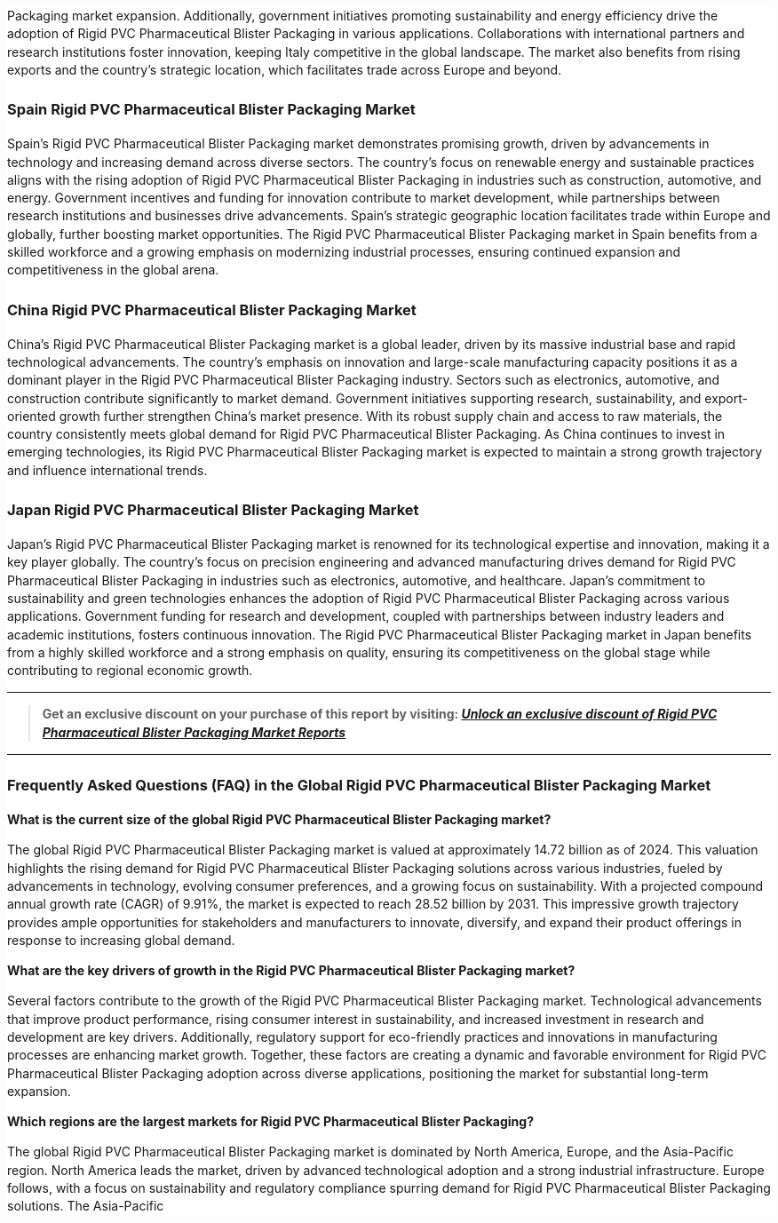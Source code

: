 Packaging market expansion. Additionally, government initiatives promoting sustainability and energy efficiency drive the adoption of Rigid PVC Pharmaceutical Blister Packaging in various applications. Collaborations with international partners and research institutions foster innovation, keeping Italy competitive in the global landscape. The market also benefits from rising exports and the country&rsquo;s strategic location, which facilitates trade across Europe and beyond.</p><h3>Spain Rigid PVC Pharmaceutical Blister Packaging Market</h3><p>Spain&rsquo;s Rigid PVC Pharmaceutical Blister Packaging market demonstrates promising growth, driven by advancements in technology and increasing demand across diverse sectors. The country&rsquo;s focus on renewable energy and sustainable practices aligns with the rising adoption of Rigid PVC Pharmaceutical Blister Packaging in industries such as construction, automotive, and energy. Government incentives and funding for innovation contribute to market development, while partnerships between research institutions and businesses drive advancements. Spain&rsquo;s strategic geographic location facilitates trade within Europe and globally, further boosting market opportunities. The Rigid PVC Pharmaceutical Blister Packaging market in Spain benefits from a skilled workforce and a growing emphasis on modernizing industrial processes, ensuring continued expansion and competitiveness in the global arena.</p><h3>China Rigid PVC Pharmaceutical Blister Packaging Market</h3><p>China&rsquo;s Rigid PVC Pharmaceutical Blister Packaging market is a global leader, driven by its massive industrial base and rapid technological advancements. The country&rsquo;s emphasis on innovation and large-scale manufacturing capacity positions it as a dominant player in the Rigid PVC Pharmaceutical Blister Packaging industry. Sectors such as electronics, automotive, and construction contribute significantly to market demand. Government initiatives supporting research, sustainability, and export-oriented growth further strengthen China&rsquo;s market presence. With its robust supply chain and access to raw materials, the country consistently meets global demand for Rigid PVC Pharmaceutical Blister Packaging. As China continues to invest in emerging technologies, its Rigid PVC Pharmaceutical Blister Packaging market is expected to maintain a strong growth trajectory and influence international trends.</p><h3>Japan Rigid PVC Pharmaceutical Blister Packaging Market</h3><p>Japan&rsquo;s Rigid PVC Pharmaceutical Blister Packaging market is renowned for its technological expertise and innovation, making it a key player globally. The country&rsquo;s focus on precision engineering and advanced manufacturing drives demand for Rigid PVC Pharmaceutical Blister Packaging in industries such as electronics, automotive, and healthcare. Japan&rsquo;s commitment to sustainability and green technologies enhances the adoption of Rigid PVC Pharmaceutical Blister Packaging across various applications. Government funding for research and development, coupled with partnerships between industry leaders and academic institutions, fosters continuous innovation. The Rigid PVC Pharmaceutical Blister Packaging market in Japan benefits from a highly skilled workforce and a strong emphasis on quality, ensuring its competitiveness on the global stage while contributing to regional economic growth.</p><hr /><blockquote><p><strong>Get an exclusive discount on your purchase of this report by visiting: <em><a href="://marketresearchpulse.com/ask-for-discount/91543?utm_source=Github&amp;utm_medium=027">Unlock an exclusive discount of Rigid PVC Pharmaceutical Blister Packaging Market Reports</a></em>&nbsp;</strong></p></blockquote><hr /><h3>Frequently Asked Questions (FAQ) in the Global Rigid PVC Pharmaceutical Blister Packaging Market</h3><p><strong>What is the current size of the global Rigid PVC Pharmaceutical Blister Packaging market?</strong></p><p>The global Rigid PVC Pharmaceutical Blister Packaging market is valued at approximately 14.72 billion as of 2024. This valuation highlights the rising demand for Rigid PVC Pharmaceutical Blister Packaging solutions across various industries, fueled by advancements in technology, evolving consumer preferences, and a growing focus on sustainability. With a projected compound annual growth rate (CAGR) of 9.91%, the market is expected to reach 28.52 billion by 2031. This impressive growth trajectory provides ample opportunities for stakeholders and manufacturers to innovate, diversify, and expand their product offerings in response to increasing global demand.</p><p><strong>What are the key drivers of growth in the Rigid PVC Pharmaceutical Blister Packaging market?</strong></p><p>Several factors contribute to the growth of the Rigid PVC Pharmaceutical Blister Packaging market. Technological advancements that improve product performance, rising consumer interest in sustainability, and increased investment in research and development are key drivers. Additionally, regulatory support for eco-friendly practices and innovations in manufacturing processes are enhancing market growth. Together, these factors are creating a dynamic and favorable environment for Rigid PVC Pharmaceutical Blister Packaging adoption across diverse applications, positioning the market for substantial long-term expansion.</p><p><strong>Which regions are the largest markets for Rigid PVC Pharmaceutical Blister Packaging?</strong></p><p>The global Rigid PVC Pharmaceutical Blister Packaging market is dominated by North America, Europe, and the Asia-Pacific region. North America leads the market, driven by advanced technological adoption and a strong industrial infrastructure. Europe follows, with a focus on sustainability and regulatory compliance spurring demand for Rigid PVC Pharmaceutical Blister Packaging solutions. The Asia-Pacific